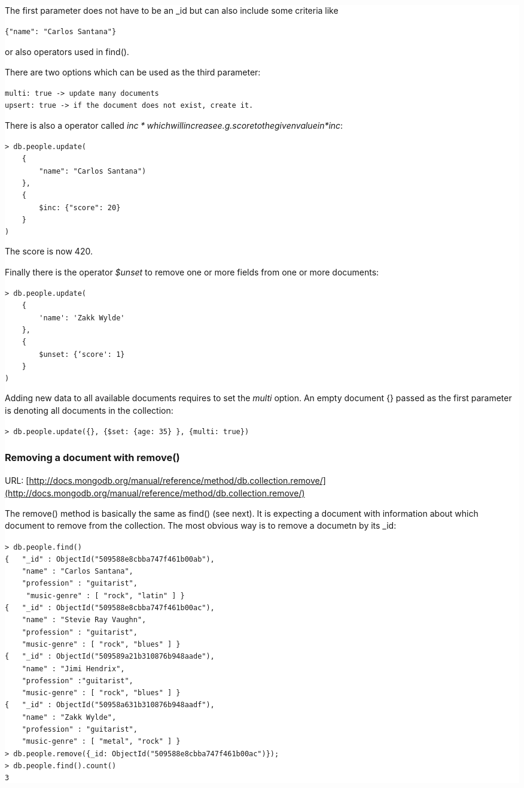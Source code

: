 The first parameter does not have to be an _id but can also include some criteria like 

	{"name": "Carlos Santana"}

or also operators used in find(). 

There are two options which can be used as the third parameter:

	multi: true -> update many documents
	upsert: true -> if the document does not exist, create it.

There is also a operator called *$inc* which will increase e.g. score to the given value in *$inc*:

	> db.people.update(
		{
			"name": "Carlos Santana")
		},
		{
			$inc: {"score": 20}
		}
	)

The score is now 420.

Finally there is the operator *$unset* to remove one or more fields from one or more documents:

	> db.people.update(
		{
			'name': 'Zakk Wylde'
		}, 
		{
			$unset: {‘score': 1}
		}
	)

Adding new data to all available documents requires to set the *multi* option. An empty document {} passed as the first parameter is denoting all documents in the collection:

	> db.people.update({}, {$set: {age: 35} }, {multi: true})

### Removing a document with **remove()**
URL: [http://docs.mongodb.org/manual/reference/method/db.collection.remove/](http://docs.mongodb.org/manual/reference/method/db.collection.remove/)

The remove() method is basically the same as find() (see next). It is expecting a document with information about which document to remove from the collection. The most obvious way is to remove a documetn by its _id:

	> db.people.find()
	{ 	"_id" : ObjectId("509588e8cbba747f461b00ab"), 
		"name" : "Carlos Santana", 
		"profession" : "guitarist",
		 "music-genre" : [ "rock", "latin" ] }
	{ 	"_id" : ObjectId("509588e8cbba747f461b00ac"), 
		"name" : "Stevie Ray Vaughn", 
		"profession" : "guitarist",
		"music-genre" : [ "rock", "blues" ] }
	{ 	"_id" : ObjectId("509589a21b310876b948aade"), 
		"name" : "Jimi Hendrix", 
		"profession" :"guitarist", 
		"music-genre" : [ "rock", "blues" ] }
	{ 	"_id" : ObjectId("50958a631b310876b948aadf"), 
		"name" : "Zakk Wylde", 
		"profession" : "guitarist", 
		"music-genre" : [ "metal", "rock" ] }
	> db.people.remove({_id: ObjectId("509588e8cbba747f461b00ac")});
	> db.people.find().count()
	3
